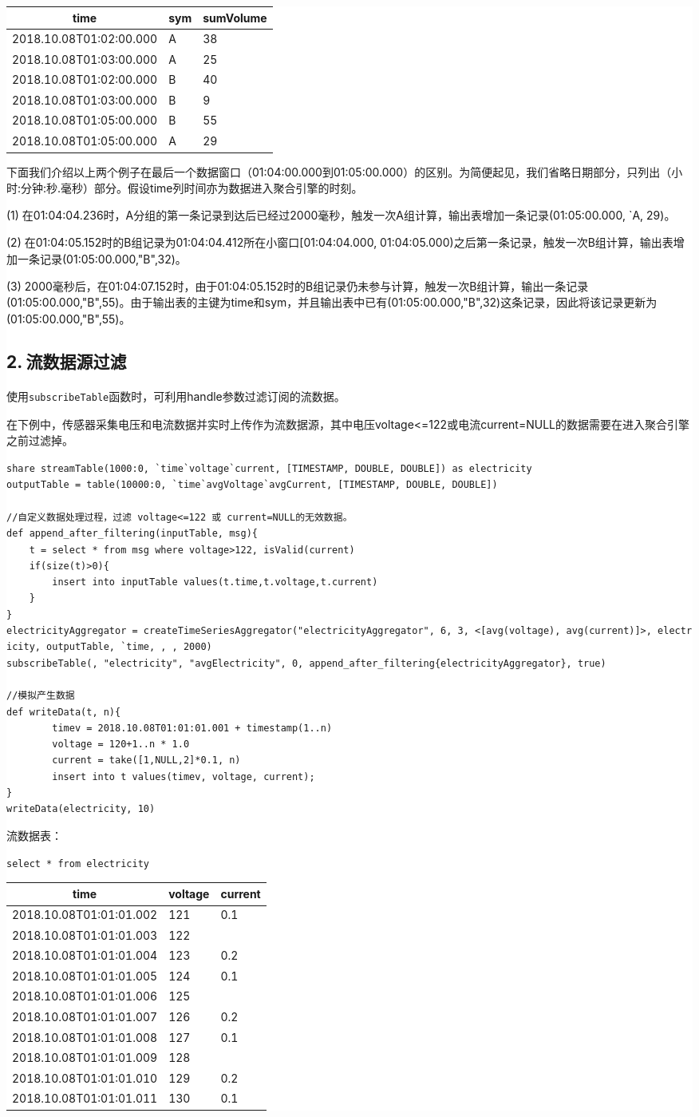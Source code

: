 time                    |sym| sumVolume
----------------------- |---| ------
2018.10.08T01:02:00.000 |A   |38    
2018.10.08T01:03:00.000 |A   |25    
2018.10.08T01:02:00.000 |B   |40   
2018.10.08T01:03:00.000 |B   |9   
2018.10.08T01:05:00.000 |B   |55   
2018.10.08T01:05:00.000 |A   |29     

下面我们介绍以上两个例子在最后一个数据窗口（01:04:00.000到01:05:00.000）的区别。为简便起见，我们省略日期部分，只列出（小时:分钟:秒.毫秒）部分。假设time列时间亦为数据进入聚合引擎的时刻。

(1) 在01:04:04.236时，A分组的第一条记录到达后已经过2000毫秒，触发一次A组计算，输出表增加一条记录(01:05:00.000, `A, 29)。

(2) 在01:04:05.152时的B组记录为01:04:04.412所在小窗口[01:04:04.000, 01:04:05.000)之后第一条记录，触发一次B组计算，输出表增加一条记录(01:05:00.000,"B",32)。

(3) 2000毫秒后，在01:04:07.152时，由于01:04:05.152时的B组记录仍未参与计算，触发一次B组计算，输出一条记录(01:05:00.000,"B",55)。由于输出表的主键为time和sym，并且输出表中已有(01:05:00.000,"B",32)这条记录，因此将该记录更新为(01:05:00.000,"B",55)。

## 2. 流数据源过滤

使用`subscribeTable`函数时，可利用handle参数过滤订阅的流数据。

在下例中，传感器采集电压和电流数据并实时上传作为流数据源，其中电压voltage<=122或电流current=NULL的数据需要在进入聚合引擎之前过滤掉。
```
share streamTable(1000:0, `time`voltage`current, [TIMESTAMP, DOUBLE, DOUBLE]) as electricity
outputTable = table(10000:0, `time`avgVoltage`avgCurrent, [TIMESTAMP, DOUBLE, DOUBLE])

//自定义数据处理过程，过滤 voltage<=122 或 current=NULL的无效数据。
def append_after_filtering(inputTable, msg){
	t = select * from msg where voltage>122, isValid(current)
	if(size(t)>0){
		insert into inputTable values(t.time,t.voltage,t.current)		
	}
}
electricityAggregator = createTimeSeriesAggregator("electricityAggregator", 6, 3, <[avg(voltage), avg(current)]>, electricity, outputTable, `time, , , 2000)
subscribeTable(, "electricity", "avgElectricity", 0, append_after_filtering{electricityAggregator}, true)

//模拟产生数据
def writeData(t, n){
        timev = 2018.10.08T01:01:01.001 + timestamp(1..n)
        voltage = 120+1..n * 1.0
        current = take([1,NULL,2]*0.1, n)
        insert into t values(timev, voltage, current);
}
writeData(electricity, 10)
```
流数据表：
```
select * from electricity
```
time	|voltage	|current
---|---|---
2018.10.08T01:01:01.002	|121	|0.1
2018.10.08T01:01:01.003	|122	|
2018.10.08T01:01:01.004	|123	|0.2
2018.10.08T01:01:01.005	|124	|0.1
2018.10.08T01:01:01.006	|125	|
2018.10.08T01:01:01.007	|126	|0.2
2018.10.08T01:01:01.008	|127	|0.1
2018.10.08T01:01:01.009	|128	|
2018.10.08T01:01:01.010	|129	|0.2
2018.10.08T01:01:01.011	|130	|0.1

